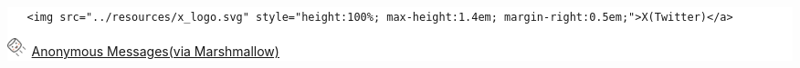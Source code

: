        <img src="../resources/x_logo.svg" style="height:100%; max-height:1.4em; margin-right:0.5em;">X(Twitter)</a>
<a class="btn btn-link btn-lg btn-block btn-marshmallow-pink" href="https://marshmallow-qa.com/v_zincoxide" type="button">
       <img src="../resources/marshmallow-logo.png" style="height:100%; max-height:1.4em; margin-right:0.5em;">Anonymous Messages(via Marshmallow)</a>
<a class="btn btn-link btn-lg btn-block btn-twitter-blue" href="mailto:iam@zincoxide.kr" type="button">